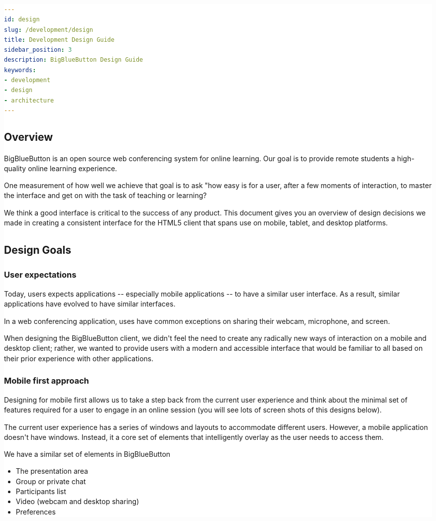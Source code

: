 ```yaml
---
id: design
slug: /development/design
title: Development Design Guide
sidebar_position: 3
description: BigBlueButton Design Guide
keywords:
- development
- design
- architecture
---
```


## Overview

BigBlueButton is an open source web conferencing system for online learning. Our goal is to provide remote students a high-quality online learning experience.

One measurement of how well we achieve that goal is to ask "how easy is for a user, after a few moments of interaction, to master the interface and get on with the task of teaching or learning?

We think a good interface is critical to the success of any product. This document gives you an overview of design decisions we made in creating a consistent interface for the HTML5 client that spans use on mobile, tablet, and desktop platforms.

## Design Goals

### User expectations

Today, users expects applications -- especially mobile applications -- to have a similar user interface. As a result, similar applications have evolved to have similar interfaces.

In a web conferencing application, uses have common exceptions on sharing their webcam, microphone, and screen.

When designing the BigBlueButton client, we didn't feel the need to create any radically new ways of interaction on a mobile and desktop client; rather, we wanted to provide users with a modern and accessible interface that would be familiar to all based on their prior experience with other applications.

### Mobile first approach

Designing for mobile first allows us to take a step back from the current user experience and think about the minimal set of features required for a user to engage in an online session (you will see lots of screen shots of this designs below).

The current user experience has a series of windows and layouts to accommodate different users. However, a mobile application doesn't have windows. Instead, it a core set of elements that intelligently overlay as the user needs to access them.

We have a similar set of elements in BigBlueButton

- The presentation area
- Group or private chat
- Participants list
- Video (webcam and desktop sharing)
- Preferences
